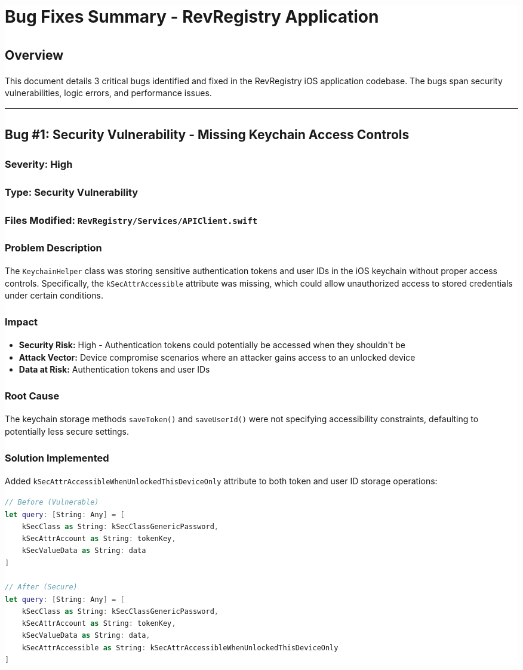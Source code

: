 # Bug Fixes Summary - RevRegistry Application

## Overview
This document details 3 critical bugs identified and fixed in the RevRegistry iOS application codebase. The bugs span security vulnerabilities, logic errors, and performance issues.

---

## Bug #1: Security Vulnerability - Missing Keychain Access Controls

### **Severity:** High
### **Type:** Security Vulnerability
### **Files Modified:** `RevRegistry/Services/APIClient.swift`

### Problem Description
The `KeychainHelper` class was storing sensitive authentication tokens and user IDs in the iOS keychain without proper access controls. Specifically, the `kSecAttrAccessible` attribute was missing, which could allow unauthorized access to stored credentials under certain conditions.

### Impact
- **Security Risk:** High - Authentication tokens could potentially be accessed when they shouldn't be
- **Attack Vector:** Device compromise scenarios where an attacker gains access to an unlocked device
- **Data at Risk:** Authentication tokens and user IDs

### Root Cause
The keychain storage methods `saveToken()` and `saveUserId()` were not specifying accessibility constraints, defaulting to potentially less secure settings.

### Solution Implemented
Added `kSecAttrAccessibleWhenUnlockedThisDeviceOnly` attribute to both token and user ID storage operations:

```swift
// Before (Vulnerable)
let query: [String: Any] = [
    kSecClass as String: kSecClassGenericPassword,
    kSecAttrAccount as String: tokenKey,
    kSecValueData as String: data
]

// After (Secure)
let query: [String: Any] = [
    kSecClass as String: kSecClassGenericPassword,
    kSecAttrAccount as String: tokenKey,
    kSecValueData as String: data,
    kSecAttrAccessible as String: kSecAttrAccessibleWhenUnlockedThisDeviceOnly
]
```
